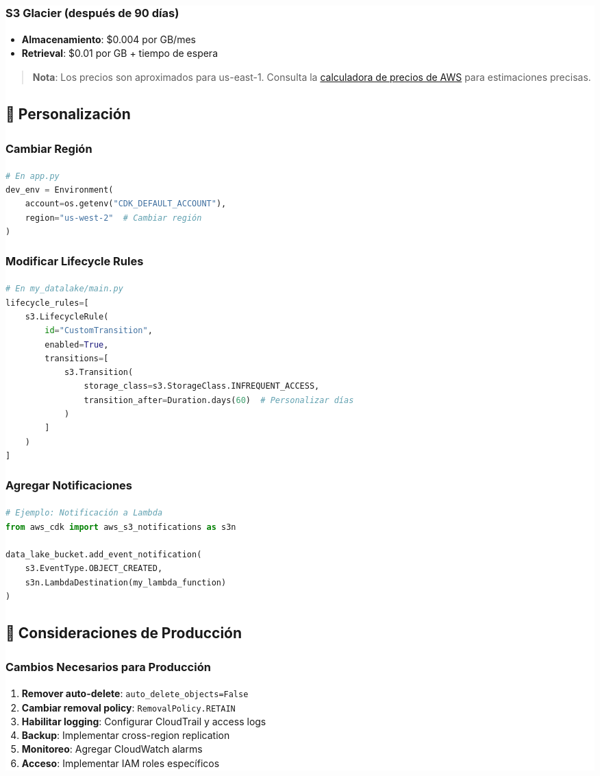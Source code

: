 ### S3 Glacier (después de 90 días)
- **Almacenamiento**: $0.004 por GB/mes
- **Retrieval**: $0.01 por GB + tiempo de espera

> **Nota**: Los precios son aproximados para us-east-1. Consulta la [calculadora de precios de AWS](https://calculator.aws) para estimaciones precisas.

## 🔧 Personalización

### Cambiar Región
```python
# En app.py
dev_env = Environment(
    account=os.getenv("CDK_DEFAULT_ACCOUNT"), 
    region="us-west-2"  # Cambiar región
)
```

### Modificar Lifecycle Rules
```python
# En my_datalake/main.py
lifecycle_rules=[
    s3.LifecycleRule(
        id="CustomTransition",
        enabled=True,
        transitions=[
            s3.Transition(
                storage_class=s3.StorageClass.INFREQUENT_ACCESS,
                transition_after=Duration.days(60)  # Personalizar días
            )
        ]
    )
]
```

### Agregar Notificaciones
```python
# Ejemplo: Notificación a Lambda
from aws_cdk import aws_s3_notifications as s3n

data_lake_bucket.add_event_notification(
    s3.EventType.OBJECT_CREATED,
    s3n.LambdaDestination(my_lambda_function)
)
```

## 🚨 Consideraciones de Producción

### Cambios Necesarios para Producción
1. **Remover auto-delete**: `auto_delete_objects=False`
2. **Cambiar removal policy**: `RemovalPolicy.RETAIN`
3. **Habilitar logging**: Configurar CloudTrail y access logs
4. **Backup**: Implementar cross-region replication
5. **Monitoreo**: Agregar CloudWatch alarms
6. **Acceso**: Implementar IAM roles específicos
